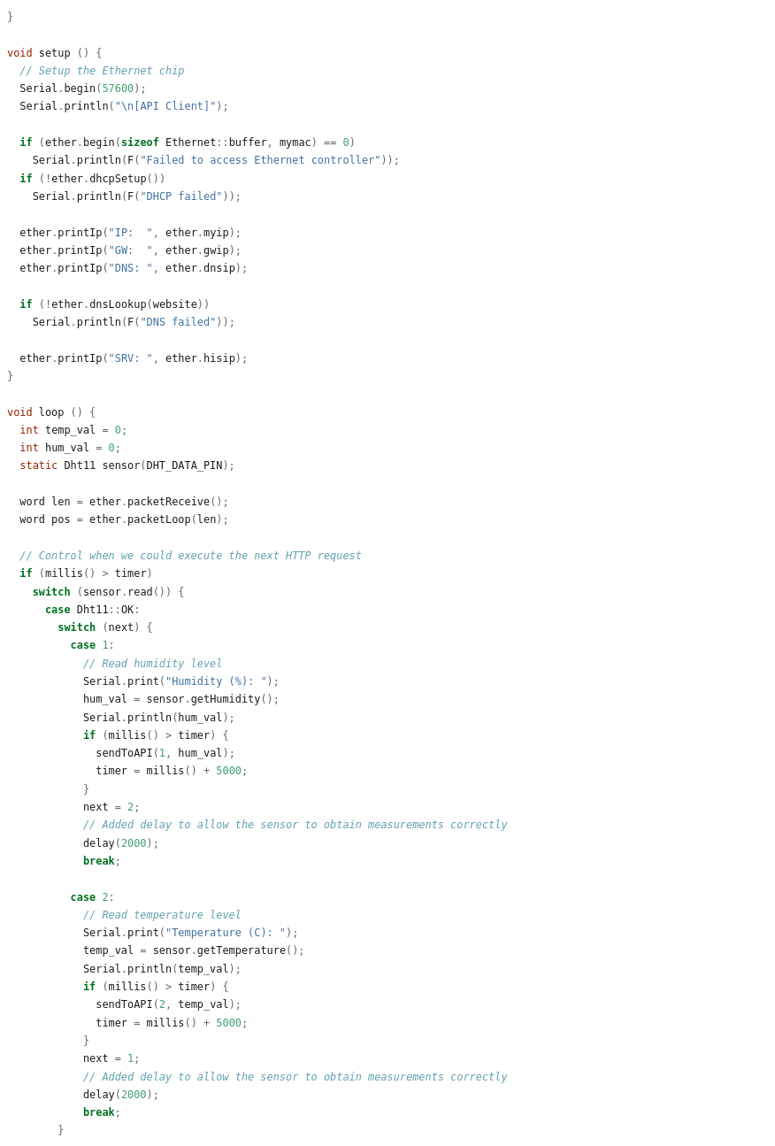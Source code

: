 ```c
}

void setup () {
  // Setup the Ethernet chip
  Serial.begin(57600);
  Serial.println("\n[API Client]");

  if (ether.begin(sizeof Ethernet::buffer, mymac) == 0)
    Serial.println(F("Failed to access Ethernet controller"));
  if (!ether.dhcpSetup())
    Serial.println(F("DHCP failed"));

  ether.printIp("IP:  ", ether.myip);
  ether.printIp("GW:  ", ether.gwip);
  ether.printIp("DNS: ", ether.dnsip);

  if (!ether.dnsLookup(website))
    Serial.println(F("DNS failed"));

  ether.printIp("SRV: ", ether.hisip);
}

void loop () {
  int temp_val = 0;
  int hum_val = 0;
  static Dht11 sensor(DHT_DATA_PIN);

  word len = ether.packetReceive();
  word pos = ether.packetLoop(len);

  // Control when we could execute the next HTTP request
  if (millis() > timer)
    switch (sensor.read()) {
      case Dht11::OK:
        switch (next) {
          case 1:
            // Read humidity level
            Serial.print("Humidity (%): ");
            hum_val = sensor.getHumidity();
            Serial.println(hum_val);
            if (millis() > timer) {
              sendToAPI(1, hum_val);
              timer = millis() + 5000;
            }
            next = 2;
            // Added delay to allow the sensor to obtain measurements correctly
            delay(2000);
            break;

          case 2:
            // Read temperature level
            Serial.print("Temperature (C): ");
            temp_val = sensor.getTemperature();
            Serial.println(temp_val);
            if (millis() > timer) {
              sendToAPI(2, temp_val);
              timer = millis() + 5000;
            }
            next = 1;
            // Added delay to allow the sensor to obtain measurements correctly
            delay(2000);
            break;
        }
```